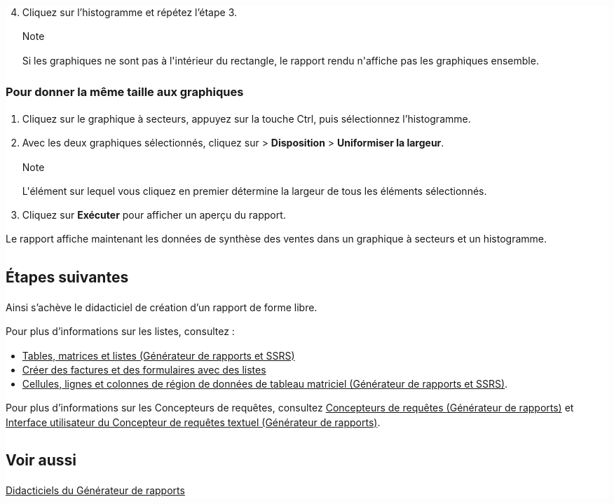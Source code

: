 4.  Cliquez sur l’histogramme et répétez l’étape 3.  
  
    > [!NOTE]  
    > Si les graphiques ne sont pas à l'intérieur du rectangle, le rapport rendu n'affiche pas les graphiques ensemble.  
  
### <a name="to-make-the-charts-the-same-size"></a>Pour donner la même taille aux graphiques  
  
1.  Cliquez sur le graphique à secteurs, appuyez sur la touche Ctrl, puis sélectionnez l’histogramme.  
  
2.  Avec les deux graphiques sélectionnés, cliquez sur > **Disposition** > **Uniformiser la largeur**.  
  
    > [!NOTE]  
    > L'élément sur lequel vous cliquez en premier détermine la largeur de tous les éléments sélectionnés.  
  
3.  Cliquez sur **Exécuter** pour afficher un aperçu du rapport.  
  
Le rapport affiche maintenant les données de synthèse des ventes dans un graphique à secteurs et un histogramme.  
  

  
## <a name="next-steps"></a>Étapes suivantes  
Ainsi s’achève le didacticiel de création d’un rapport de forme libre.  
  
Pour plus d’informations sur les listes, consultez : 
* [Tables, matrices et listes &#40;Générateur de rapports et SSRS&#41;](../reporting-services/report-design/tables-matrices-and-lists-report-builder-and-ssrs.md) 
* [Créer des factures et des formulaires avec des listes](../reporting-services/report-design/create-invoices-and-forms-with-lists-report-builder-and-ssrs.md)
* [Cellules, lignes et colonnes de région de données de tableau matriciel &#40;Générateur de rapports et SSRS&#41;](../reporting-services/report-design/tablix-data-region-cells-rows-and-columns-report-builder-and-ssrs.md).  
  
Pour plus d’informations sur les Concepteurs de requêtes, consultez [Concepteurs de requêtes &#40;Générateur de rapports&#41;](http://msdn.microsoft.com/library/553f0d4e-8b1d-4148-9321-8b41a1e8e1b9) et [Interface utilisateur du Concepteur de requêtes textuel &#40;Générateur de rapports&#41;](../reporting-services/report-data/text-based-query-designer-user-interface-report-builder.md).  
  
## <a name="see-also"></a>Voir aussi  
[Didacticiels du Générateur de rapports](../reporting-services/report-builder-tutorials.md) 
  


